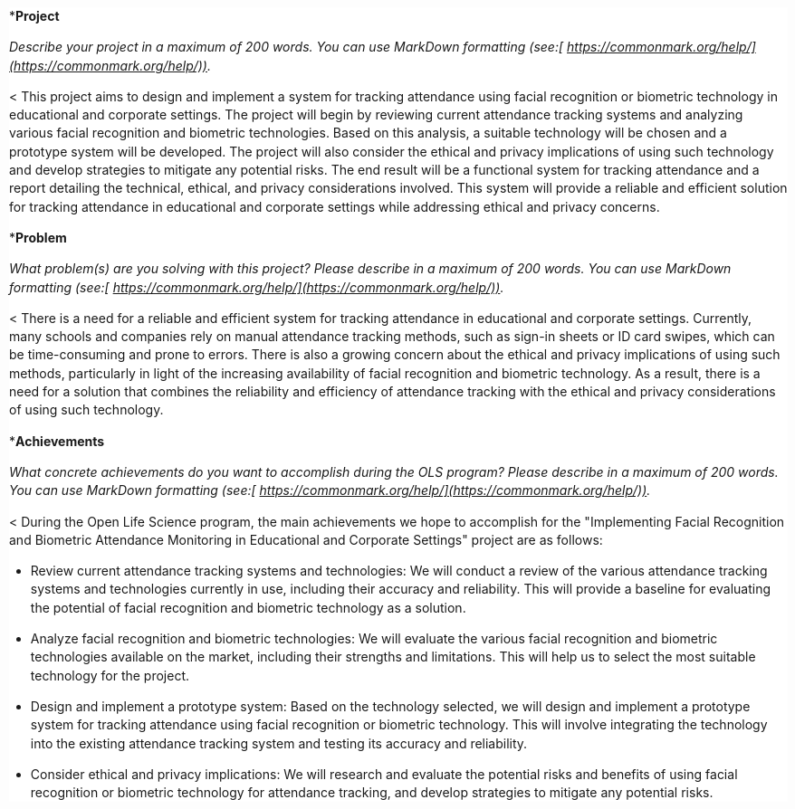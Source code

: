 ***Project**

_Describe your project in a maximum of 200 words. You can use MarkDown formatting (see:[ https://commonmark.org/help/](https://commonmark.org/help/))._

< This project aims to design and implement a system for tracking attendance using facial recognition or biometric technology in educational and corporate settings. The project will begin by reviewing current attendance tracking systems and analyzing various facial recognition and biometric technologies. Based on this analysis, a suitable technology will be chosen and a prototype system will be developed. The project will also consider the ethical and privacy implications of using such technology and develop strategies to mitigate any potential risks. The end result will be a functional system for tracking attendance and a report detailing the technical, ethical, and privacy considerations involved. This system will provide a reliable and efficient solution for tracking attendance in educational and corporate settings while addressing ethical and privacy concerns.
>

***Problem**

_What problem(s) are you solving with this project? Please describe in a maximum of 200 words. You can use MarkDown formatting (see:[ https://commonmark.org/help/](https://commonmark.org/help/))._

< There is a need for a reliable and efficient system for tracking attendance in educational and corporate settings. Currently, many schools and companies rely on manual attendance tracking methods, such as sign-in sheets or ID card swipes, which can be time-consuming and prone to errors. There is also a growing concern about the ethical and privacy implications of using such methods, particularly in light of the increasing availability of facial recognition and biometric technology. As a result, there is a need for a solution that combines the reliability and efficiency of attendance tracking with the ethical and privacy considerations of using such technology.
 >

***Achievements**

_What concrete achievements do you want to accomplish during the OLS program? Please describe in a maximum of 200 words. You can use MarkDown formatting (see:[ https://commonmark.org/help/](https://commonmark.org/help/))._

< During the Open Life Science program, the main achievements we hope to accomplish for the "Implementing Facial Recognition and Biometric Attendance Monitoring in Educational and Corporate Settings" project are as follows:

* Review current attendance tracking systems and technologies: We will conduct a review of the various attendance tracking systems and technologies currently in use, including their accuracy and reliability. This will provide a baseline for evaluating the potential of facial recognition and biometric technology as a solution.

* Analyze facial recognition and biometric technologies: We will evaluate the various facial recognition and biometric technologies available on the market, including their strengths and limitations. This will help us to select the most suitable technology for the project.

* Design and implement a prototype system: Based on the technology selected, we will design and implement a prototype system for tracking attendance using facial recognition or biometric technology. This will involve integrating the technology into the existing attendance tracking system and testing its accuracy and reliability.

*  Consider ethical and privacy implications: We will research and evaluate the potential risks and benefits of using facial recognition or biometric technology for attendance tracking, and develop strategies to mitigate any potential risks.

